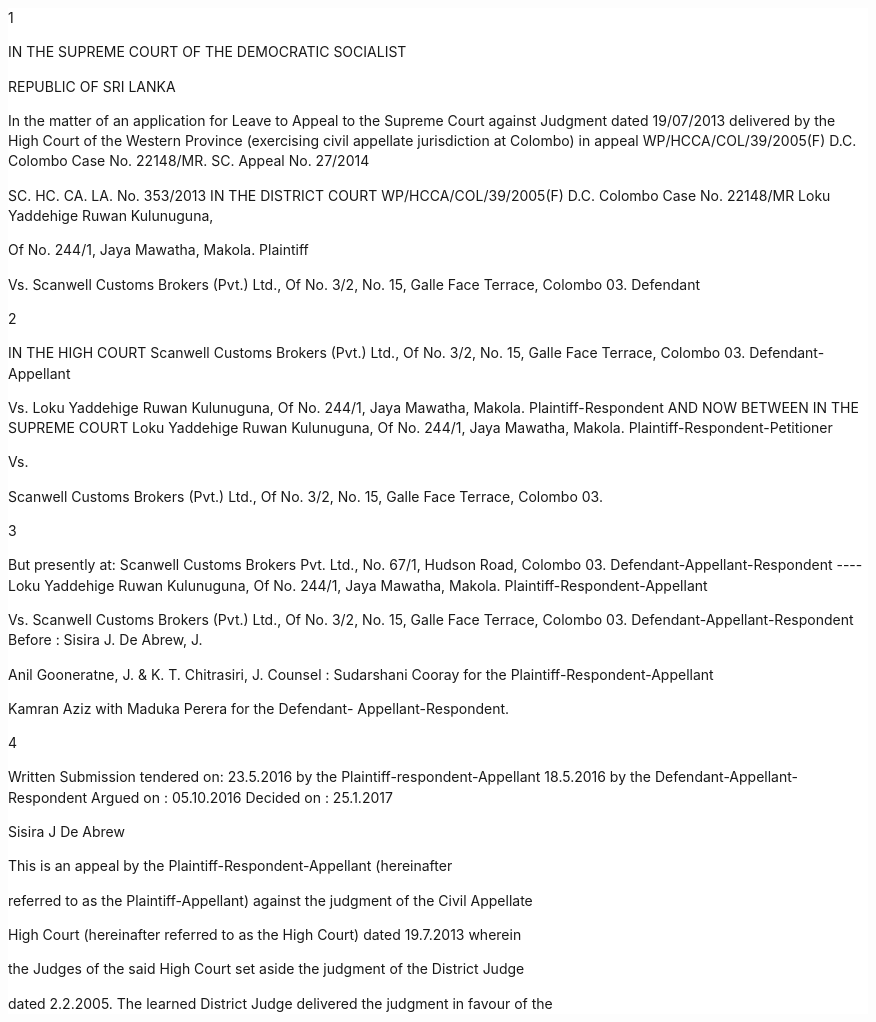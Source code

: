 1

IN THE SUPREME COURT OF THE DEMOCRATIC SOCIALIST

REPUBLIC OF SRI LANKA

In the matter of an application for Leave to Appeal to the Supreme Court against Judgment dated 19/07/2013 delivered by the High Court of the Western Province (exercising civil appellate jurisdiction at Colombo) in appeal WP/HCCA/COL/39/2005(F) D.C. Colombo Case No. 22148/MR. SC. Appeal No. 27/2014

SC. HC. CA. LA. No. 353/2013 IN THE DISTRICT COURT WP/HCCA/COL/39/2005(F) D.C. Colombo Case No. 22148/MR Loku Yaddehige Ruwan Kulunuguna,

Of No. 244/1, Jaya Mawatha, Makola. Plaintiff

Vs. Scanwell Customs Brokers (Pvt.) Ltd., Of No. 3/2, No. 15, Galle Face Terrace, Colombo 03. Defendant

2

IN THE HIGH COURT Scanwell Customs Brokers (Pvt.) Ltd., Of No. 3/2, No. 15, Galle Face Terrace, Colombo 03. Defendant-Appellant

Vs. Loku Yaddehige Ruwan Kulunuguna, Of No. 244/1, Jaya Mawatha, Makola. Plaintiff-Respondent AND NOW BETWEEN IN THE SUPREME COURT Loku Yaddehige Ruwan Kulunuguna, Of No. 244/1, Jaya Mawatha, Makola. Plaintiff-Respondent-Petitioner

Vs.

Scanwell Customs Brokers (Pvt.) Ltd., Of No. 3/2, No. 15, Galle Face Terrace, Colombo 03.

3

But presently at: Scanwell Customs Brokers Pvt. Ltd., No. 67/1, Hudson Road, Colombo 03. Defendant-Appellant-Respondent ---- Loku Yaddehige Ruwan Kulunuguna, Of No. 244/1, Jaya Mawatha, Makola. Plaintiff-Respondent-Appellant

Vs. Scanwell Customs Brokers (Pvt.) Ltd., Of No. 3/2, No. 15, Galle Face Terrace, Colombo 03. Defendant-Appellant-Respondent Before : Sisira J. De Abrew, J.

Anil Gooneratne, J. & K. T. Chitrasiri, J. Counsel : Sudarshani Cooray for the Plaintiff-Respondent-Appellant

Kamran Aziz with Maduka Perera for the Defendant- Appellant-Respondent.

4

Written Submission tendered on: 23.5.2016 by the Plaintiff-respondent-Appellant 18.5.2016 by the Defendant-Appellant-Respondent Argued on : 05.10.2016 Decided on : 25.1.2017

Sisira J De Abrew

This is an appeal by the Plaintiff-Respondent-Appellant (hereinafter

referred to as the Plaintiff-Appellant) against the judgment of the Civil Appellate

High Court (hereinafter referred to as the High Court) dated 19.7.2013 wherein

the Judges of the said High Court set aside the judgment of the District Judge

dated 2.2.2005. The learned District Judge delivered the judgment in favour of the
